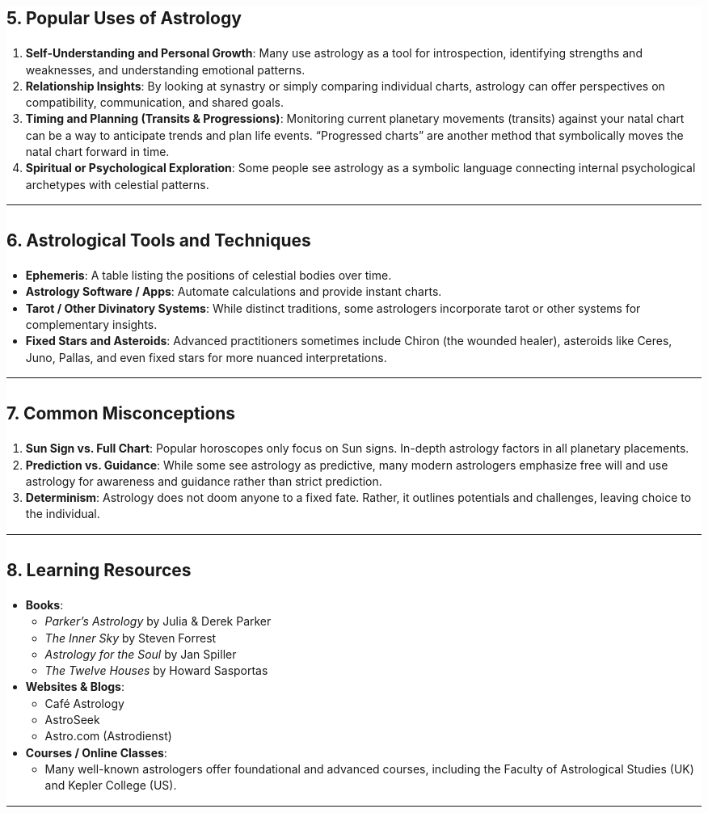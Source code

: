 ## 5. **Popular Uses of Astrology**

1. **Self-Understanding and Personal Growth**: Many use astrology as a tool for introspection, identifying strengths and weaknesses, and understanding emotional patterns.
2. **Relationship Insights**: By looking at synastry or simply comparing individual charts, astrology can offer perspectives on compatibility, communication, and shared goals.
3. **Timing and Planning (Transits & Progressions)**: Monitoring current planetary movements (transits) against your natal chart can be a way to anticipate trends and plan life events. “Progressed charts” are another method that symbolically moves the natal chart forward in time.
4. **Spiritual or Psychological Exploration**: Some people see astrology as a symbolic language connecting internal psychological archetypes with celestial patterns.

---

## 6. **Astrological Tools and Techniques**

- **Ephemeris**: A table listing the positions of celestial bodies over time.
- **Astrology Software / Apps**: Automate calculations and provide instant charts.
- **Tarot / Other Divinatory Systems**: While distinct traditions, some astrologers incorporate tarot or other systems for complementary insights.
- **Fixed Stars and Asteroids**: Advanced practitioners sometimes include Chiron (the wounded healer), asteroids like Ceres, Juno, Pallas, and even fixed stars for more nuanced interpretations.

---

## 7. **Common Misconceptions**

1. **Sun Sign vs. Full Chart**: Popular horoscopes only focus on Sun signs. In-depth astrology factors in all planetary placements.
2. **Prediction vs. Guidance**: While some see astrology as predictive, many modern astrologers emphasize free will and use astrology for awareness and guidance rather than strict prediction.
3. **Determinism**: Astrology does not doom anyone to a fixed fate. Rather, it outlines potentials and challenges, leaving choice to the individual.

---

## 8. **Learning Resources**

- **Books**:
  - _Parker’s Astrology_ by Julia & Derek Parker
  - _The Inner Sky_ by Steven Forrest
  - _Astrology for the Soul_ by Jan Spiller
  - _The Twelve Houses_ by Howard Sasportas
- **Websites & Blogs**:
  - Café Astrology
  - AstroSeek
  - Astro.com (Astrodienst)
- **Courses / Online Classes**:
  - Many well-known astrologers offer foundational and advanced courses, including the Faculty of Astrological Studies (UK) and Kepler College (US).

---